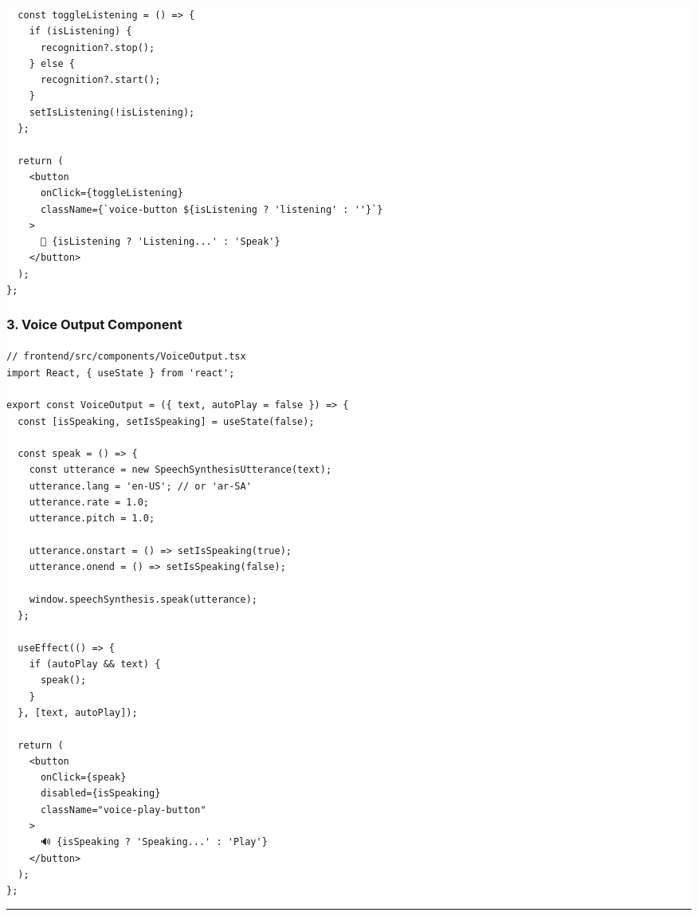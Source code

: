 ```tsx
  const toggleListening = () => {
    if (isListening) {
      recognition?.stop();
    } else {
      recognition?.start();
    }
    setIsListening(!isListening);
  };

  return (
    <button 
      onClick={toggleListening}
      className={`voice-button ${isListening ? 'listening' : ''}`}
    >
      🎤 {isListening ? 'Listening...' : 'Speak'}
    </button>
  );
};
```

### **3. Voice Output Component**

```tsx
// frontend/src/components/VoiceOutput.tsx
import React, { useState } from 'react';

export const VoiceOutput = ({ text, autoPlay = false }) => {
  const [isSpeaking, setIsSpeaking] = useState(false);

  const speak = () => {
    const utterance = new SpeechSynthesisUtterance(text);
    utterance.lang = 'en-US'; // or 'ar-SA'
    utterance.rate = 1.0;
    utterance.pitch = 1.0;
    
    utterance.onstart = () => setIsSpeaking(true);
    utterance.onend = () => setIsSpeaking(false);
    
    window.speechSynthesis.speak(utterance);
  };

  useEffect(() => {
    if (autoPlay && text) {
      speak();
    }
  }, [text, autoPlay]);

  return (
    <button 
      onClick={speak}
      disabled={isSpeaking}
      className="voice-play-button"
    >
      🔊 {isSpeaking ? 'Speaking...' : 'Play'}
    </button>
  );
};
```

---